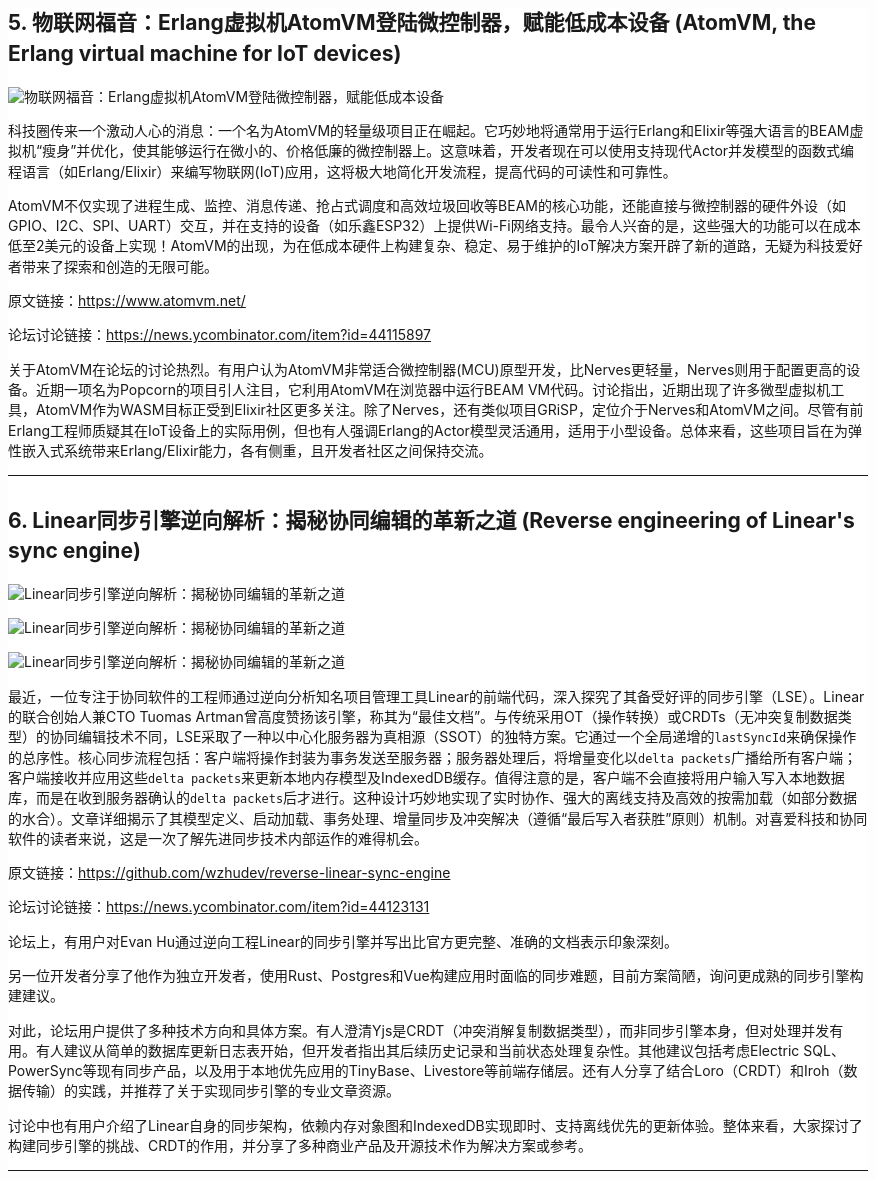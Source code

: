 
## 5. 物联网福音：Erlang虚拟机AtomVM登陆微控制器，赋能低成本设备 (AtomVM, the Erlang virtual machine for IoT devices)

![物联网福音：Erlang虚拟机AtomVM登陆微控制器，赋能低成本设备 ](https://www.atomvm.net/assets/images/AtomVM-logo.png)

科技圈传来一个激动人心的消息：一个名为AtomVM的轻量级项目正在崛起。它巧妙地将通常用于运行Erlang和Elixir等强大语言的BEAM虚拟机“瘦身”并优化，使其能够运行在微小的、价格低廉的微控制器上。这意味着，开发者现在可以使用支持现代Actor并发模型的函数式编程语言（如Erlang/Elixir）来编写物联网(IoT)应用，这将极大地简化开发流程，提高代码的可读性和可靠性。

AtomVM不仅实现了进程生成、监控、消息传递、抢占式调度和高效垃圾回收等BEAM的核心功能，还能直接与微控制器的硬件外设（如GPIO、I2C、SPI、UART）交互，并在支持的设备（如乐鑫ESP32）上提供Wi-Fi网络支持。最令人兴奋的是，这些强大的功能可以在成本低至2美元的设备上实现！AtomVM的出现，为在低成本硬件上构建复杂、稳定、易于维护的IoT解决方案开辟了新的道路，无疑为科技爱好者带来了探索和创造的无限可能。

原文链接：https://www.atomvm.net/

论坛讨论链接：https://news.ycombinator.com/item?id=44115897

关于AtomVM在论坛的讨论热烈。有用户认为AtomVM非常适合微控制器(MCU)原型开发，比Nerves更轻量，Nerves则用于配置更高的设备。近期一项名为Popcorn的项目引人注目，它利用AtomVM在浏览器中运行BEAM VM代码。讨论指出，近期出现了许多微型虚拟机工具，AtomVM作为WASM目标正受到Elixir社区更多关注。除了Nerves，还有类似项目GRiSP，定位介于Nerves和AtomVM之间。尽管有前Erlang工程师质疑其在IoT设备上的实际用例，但也有人强调Erlang的Actor模型灵活通用，适用于小型设备。总体来看，这些项目旨在为弹性嵌入式系统带来Erlang/Elixir能力，各有侧重，且开发者社区之间保持交流。

---

## 6. Linear同步引擎逆向解析：揭秘协同编辑的革新之道 (Reverse engineering of Linear's sync engine)

![Linear同步引擎逆向解析：揭秘协同编辑的革新之道 ](https://github.com/wzhudev/reverse-linear-sync-engine/raw/main/imgs/covering-partial-index-values.png)

![Linear同步引擎逆向解析：揭秘协同编辑的革新之道 ](https://github.com/wzhudev/reverse-linear-sync-engine/raw/main/imgs/direct-referencies.png)

![Linear同步引擎逆向解析：揭秘协同编辑的革新之道 ](https://github.com/wzhudev/reverse-linear-sync-engine/raw/main/imgs/partial-index-values.png)

最近，一位专注于协同软件的工程师通过逆向分析知名项目管理工具Linear的前端代码，深入探究了其备受好评的同步引擎（LSE）。Linear的联合创始人兼CTO Tuomas Artman曾高度赞扬该引擎，称其为“最佳文档”。与传统采用OT（操作转换）或CRDTs（无冲突复制数据类型）的协同编辑技术不同，LSE采取了一种以中心化服务器为真相源（SSOT）的独特方案。它通过一个全局递增的`lastSyncId`来确保操作的总序性。核心同步流程包括：客户端将操作封装为事务发送至服务器；服务器处理后，将增量变化以`delta packets`广播给所有客户端；客户端接收并应用这些`delta packets`来更新本地内存模型及IndexedDB缓存。值得注意的是，客户端不会直接将用户输入写入本地数据库，而是在收到服务器确认的`delta packets`后才进行。这种设计巧妙地实现了实时协作、强大的离线支持及高效的按需加载（如部分数据的水合）。文章详细揭示了其模型定义、启动加载、事务处理、增量同步及冲突解决（遵循“最后写入者获胜”原则）机制。对喜爱科技和协同软件的读者来说，这是一次了解先进同步技术内部运作的难得机会。

原文链接：https://github.com/wzhudev/reverse-linear-sync-engine

论坛讨论链接：https://news.ycombinator.com/item?id=44123131

论坛上，有用户对Evan Hu通过逆向工程Linear的同步引擎并写出比官方更完整、准确的文档表示印象深刻。

另一位开发者分享了他作为独立开发者，使用Rust、Postgres和Vue构建应用时面临的同步难题，目前方案简陋，询问更成熟的同步引擎构建建议。

对此，论坛用户提供了多种技术方向和具体方案。有人澄清Yjs是CRDT（冲突消解复制数据类型），而非同步引擎本身，但对处理并发有用。有人建议从简单的数据库更新日志表开始，但开发者指出其后续历史记录和当前状态处理复杂性。其他建议包括考虑Electric SQL、PowerSync等现有同步产品，以及用于本地优先应用的TinyBase、Livestore等前端存储层。还有人分享了结合Loro（CRDT）和Iroh（数据传输）的实践，并推荐了关于实现同步引擎的专业文章资源。

讨论中也有用户介绍了Linear自身的同步架构，依赖内存对象图和IndexedDB实现即时、支持离线优先的更新体验。整体来看，大家探讨了构建同步引擎的挑战、CRDT的作用，并分享了多种商业产品及开源技术作为解决方案或参考。

---
